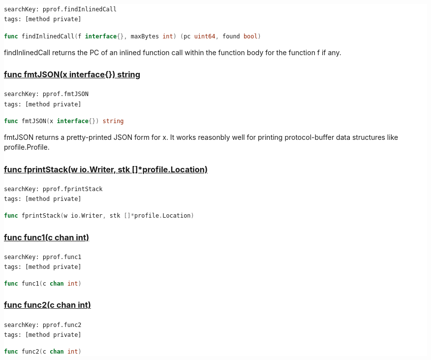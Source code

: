 ```
searchKey: pprof.findInlinedCall
tags: [method private]
```

```Go
func findInlinedCall(f interface{}, maxBytes int) (pc uint64, found bool)
```

findInlinedCall returns the PC of an inlined function call within the function body for the function f if any. 

### <a id="fmtJSON" href="#fmtJSON">func fmtJSON(x interface{}) string</a>

```
searchKey: pprof.fmtJSON
tags: [method private]
```

```Go
func fmtJSON(x interface{}) string
```

fmtJSON returns a pretty-printed JSON form for x. It works reasonbly well for printing protocol-buffer data structures like profile.Profile. 

### <a id="fprintStack" href="#fprintStack">func fprintStack(w io.Writer, stk []*profile.Location)</a>

```
searchKey: pprof.fprintStack
tags: [method private]
```

```Go
func fprintStack(w io.Writer, stk []*profile.Location)
```

### <a id="func1" href="#func1">func func1(c chan int)</a>

```
searchKey: pprof.func1
tags: [method private]
```

```Go
func func1(c chan int)
```

### <a id="func2" href="#func2">func func2(c chan int)</a>

```
searchKey: pprof.func2
tags: [method private]
```

```Go
func func2(c chan int)
```
